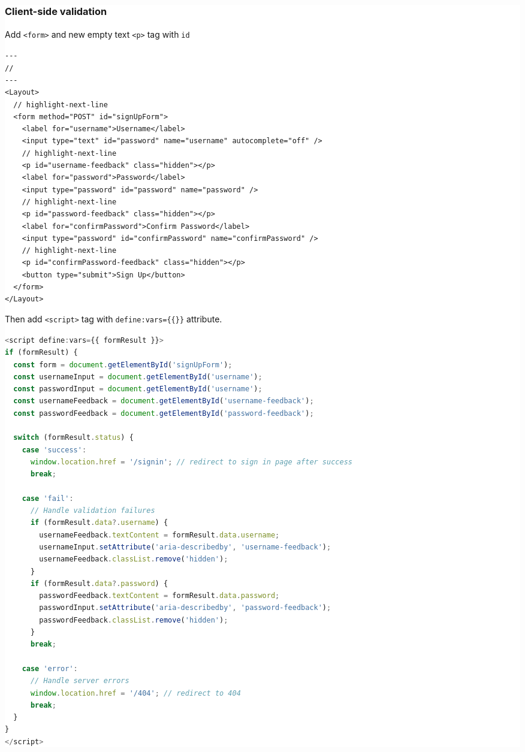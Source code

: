 ### Client-side validation

Add `<form>` and new empty text `<p>` tag with `id`

```tsx title="src/pages/signup.astro"
---
//
---
<Layout>
  // highlight-next-line
  <form method="POST" id="signUpForm">
    <label for="username">Username</label>
    <input type="text" id="password" name="username" autocomplete="off" />
    // highlight-next-line
    <p id="username-feedback" class="hidden"></p>
    <label for="password">Password</label>
    <input type="password" id="password" name="password" />
    // highlight-next-line
    <p id="password-feedback" class="hidden"></p>
    <label for="confirmPassword">Confirm Password</label>
    <input type="password" id="confirmPassword" name="confirmPassword" />
    // highlight-next-line
    <p id="confirmPassword-feedback" class="hidden"></p>
    <button type="submit">Sign Up</button>
  </form>
</Layout>
```

Then add `<script>` tag with `define:vars={{}}` attribute.

```ts
<script define:vars={{ formResult }}>
if (formResult) {
  const form = document.getElementById('signUpForm');
  const usernameInput = document.getElementById('username');
  const passwordInput = document.getElementById('username');
  const usernameFeedback = document.getElementById('username-feedback');
  const passwordFeedback = document.getElementById('password-feedback');

  switch (formResult.status) {
    case 'success':
      window.location.href = '/signin'; // redirect to sign in page after success
      break;

    case 'fail':
      // Handle validation failures
      if (formResult.data?.username) {
        usernameFeedback.textContent = formResult.data.username;
        usernameInput.setAttribute('aria-describedby', 'username-feedback');
        usernameFeedback.classList.remove('hidden');
      }
      if (formResult.data?.password) {
        passwordFeedback.textContent = formResult.data.password;
        passwordInput.setAttribute('aria-describedby', 'password-feedback');
        passwordFeedback.classList.remove('hidden');
      }
      break;

    case 'error':
      // Handle server errors
      window.location.href = '/404'; // redirect to 404
      break;
  }
}
</script>
```